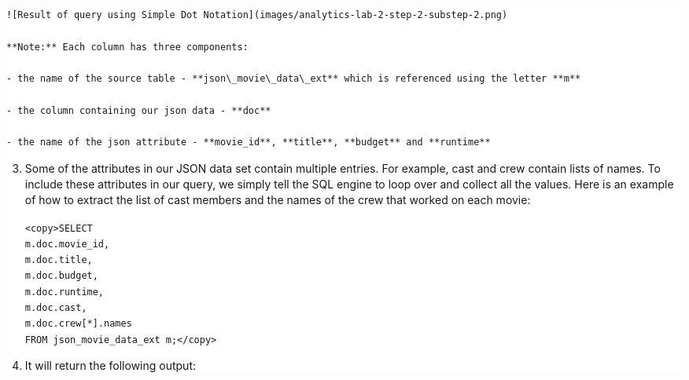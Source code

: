     ![Result of query using Simple Dot Notation](images/analytics-lab-2-step-2-substep-2.png)

    **Note:** Each column has three components:

    - the name of the source table - **json\_movie\_data\_ext** which is referenced using the letter **m**

    - the column containing our json data - **doc**

    - the name of the json attribute - **movie_id**, **title**, **budget** and **runtime**

3. Some of the attributes in our JSON data set contain multiple entries. For example, cast and crew contain lists of names. To include these attributes in our query, we simply tell the SQL engine to loop over and collect all the values. Here is an example of how to extract the list of cast members and the names of the crew that worked on each movie:

    ```
    <copy>SELECT
    m.doc.movie_id,
    m.doc.title,
    m.doc.budget,
    m.doc.runtime,
    m.doc.cast,
    m.doc.crew[*].names
    FROM json_movie_data_ext m;</copy>
    ```

4. It will return the following output:
